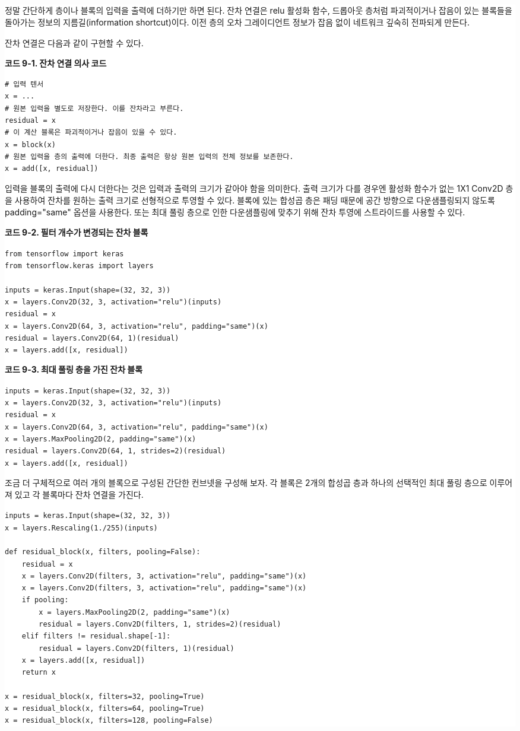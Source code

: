 정말 간단하게 층이나 블록의 입력을 출력에 더하기만 하면 된다. 잔차 연결은 relu 활성화 함수, 드롭아웃 층처럼 파괴적이거나 잡음이 있는 블록들을 돌아가는 정보의 지름길(information shortcut)이다. 이전 층의 오차 그레이디언트 정보가 잡음 없이 네트워크 깊숙히 전파되게 만든다.

잔차 연결은 다음과 같이 구현할 수 있다.

**코드 9-1. 잔차 연결 의사 코드**
```
# 입력 텐서
x = ...
# 원본 입력을 별도로 저장한다. 이를 잔차라고 부른다.
residual = x
# 이 계산 블록은 파괴적이거나 잡음이 있을 수 있다.
x = block(x)
# 원본 입력을 층의 출력에 더한다. 최종 출력은 항상 원본 입력의 전체 정보를 보존한다.
x = add([x, residual])
```

입력을 블록의 출력에 다시 더한다는 것은 입력과 출력의 크기가 같아야 함을 의미한다. 출력 크기가 다를 경우엔 활성화 함수가 없는 1X1 Conv2D 층을 사용하여 잔차를 원하는 출력 크기로 선형적으로 투영할 수 있다. 블록에 있는 합성곱 층은 패딩 때문에 공간 방향으로 다운샘플링되지 않도록 padding="same" 옵션을 사용한다. 또는 최대 풀링 층으로 인한 다운샘플링에 맞추기 위해 잔차 투영에 스트라이드를 사용할 수 있다.

**코드 9-2. 필터 개수가 변경되는 잔차 블록**
```
from tensorflow import keras
from tensorflow.keras import layers

inputs = keras.Input(shape=(32, 32, 3))
x = layers.Conv2D(32, 3, activation="relu")(inputs)
residual = x
x = layers.Conv2D(64, 3, activation="relu", padding="same")(x)
residual = layers.Conv2D(64, 1)(residual)
x = layers.add([x, residual])
```

**코드 9-3. 최대 풀링 층을 가진 잔차 블록**
```
inputs = keras.Input(shape=(32, 32, 3))
x = layers.Conv2D(32, 3, activation="relu")(inputs)
residual = x
x = layers.Conv2D(64, 3, activation="relu", padding="same")(x)
x = layers.MaxPooling2D(2, padding="same")(x)
residual = layers.Conv2D(64, 1, strides=2)(residual)
x = layers.add([x, residual])
```

조금 더 구체적으로 여러 개의 블록으로 구성된 간단한 컨브넷을 구성해 보자. 각 블록은 2개의 합성곱 층과 하나의 선택적인 최대 풀링 층으로 이루어져 있고 각 블록마다 잔차 연결을 가진다.

```
inputs = keras.Input(shape=(32, 32, 3))
x = layers.Rescaling(1./255)(inputs)

def residual_block(x, filters, pooling=False):
    residual = x
    x = layers.Conv2D(filters, 3, activation="relu", padding="same")(x)
    x = layers.Conv2D(filters, 3, activation="relu", padding="same")(x)
    if pooling:
        x = layers.MaxPooling2D(2, padding="same")(x)
        residual = layers.Conv2D(filters, 1, strides=2)(residual)
    elif filters != residual.shape[-1]:
        residual = layers.Conv2D(filters, 1)(residual)
    x = layers.add([x, residual])
    return x

x = residual_block(x, filters=32, pooling=True)
x = residual_block(x, filters=64, pooling=True)
x = residual_block(x, filters=128, pooling=False)

```